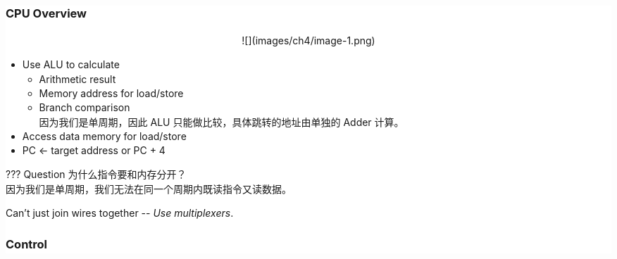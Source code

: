 ### CPU Overview

<center>![](images/ch4/image-1.png)</center>

* Use ALU to calculate
    * Arithmetic result
    * Memory address for load/store
    * Branch comparison  
    因为我们是单周期，因此 ALU 只能做比较，具体跳转的地址由单独的 Adder 计算。
* Access data memory for load/store
* PC $\leftarrow$ target address or PC + 4  

??? Question
    为什么指令要和内存分开？  
    因为我们是单周期，我们无法在同一个周期内既读指令又读数据。

Can’t just join wires together -- *Use multiplexers*.  

### Control
